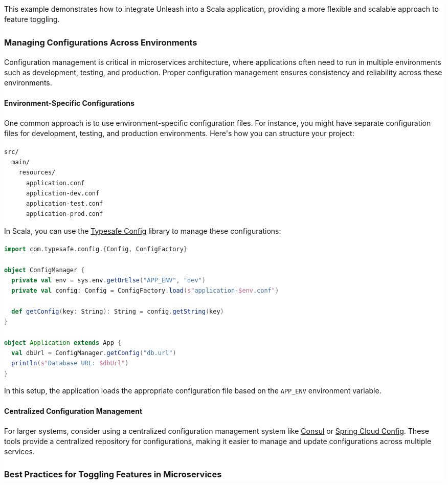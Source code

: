 This example demonstrates how to integrate Unleash into a Scala application, providing a more flexible and scalable approach to feature toggling.

### Managing Configurations Across Environments

Configuration management is critical in microservices architecture, where applications often need to run in multiple environments such as development, testing, and production. Proper configuration management ensures consistency and reliability across these environments.

#### Environment-Specific Configurations

One common approach is to use environment-specific configuration files. For instance, you might have separate configuration files for development, testing, and production environments. Here's how you can structure your project:

```
src/
  main/
    resources/
      application.conf
      application-dev.conf
      application-test.conf
      application-prod.conf
```

In Scala, you can use the [Typesafe Config](https://github.com/lightbend/config) library to manage these configurations:

```scala
import com.typesafe.config.{Config, ConfigFactory}

object ConfigManager {
  private val env = sys.env.getOrElse("APP_ENV", "dev")
  private val config: Config = ConfigFactory.load(s"application-$env.conf")

  def getConfig(key: String): String = config.getString(key)
}

object Application extends App {
  val dbUrl = ConfigManager.getConfig("db.url")
  println(s"Database URL: $dbUrl")
}
```

In this setup, the application loads the appropriate configuration file based on the `APP_ENV` environment variable.

#### Centralized Configuration Management

For larger systems, consider using a centralized configuration management system like [Consul](https://www.consul.io/) or [Spring Cloud Config](https://spring.io/projects/spring-cloud-config). These tools provide a centralized repository for configurations, making it easier to manage and update configurations across multiple services.

### Best Practices for Toggling Features in Microservices
